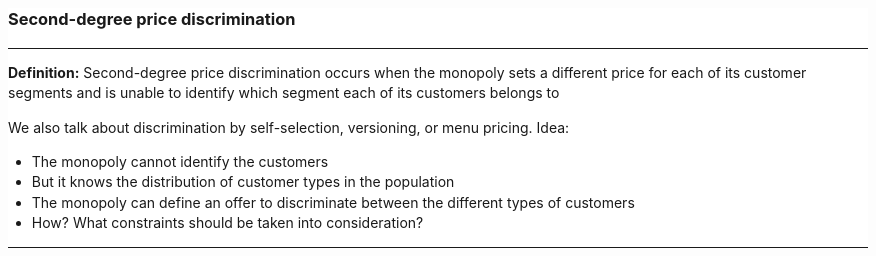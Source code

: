 ### Second-degree price discrimination
---
**Definition:** Second-degree price discrimination occurs when the monopoly sets a different price for each of its customer segments and is unable to identify which segment each of its customers belongs to

We also talk about discrimination by self-selection, versioning, or menu pricing.
Idea:
- The monopoly cannot identify the customers
- But it knows the distribution of customer types in the population
- The monopoly can define an offer to discriminate between the different types of customers
- How? What constraints should be taken into consideration?






****